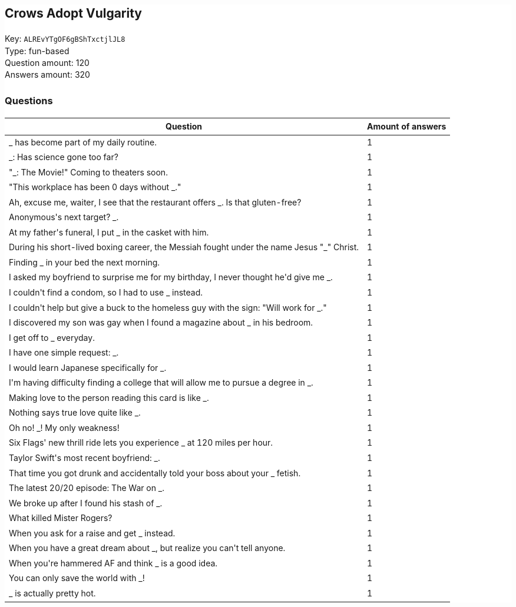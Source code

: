 ## Crows Adopt Vulgarity
Key: `ALREvYTgOF6gBShTxctjlJL8`  
Type: fun-based  
Question amount: 120  
Answers amount: 320
### Questions
| Question | Amount of answers |
|---|---|
| _ has become part of my daily routine. | 1 |
| _: Has science gone too far? | 1 |
| "_: The Movie!" Coming to theaters soon. | 1 |
| "This workplace has been 0 days without _." | 1 |
| Ah, excuse me, waiter, I see that the restaurant offers _. Is that gluten-free? | 1 |
| Anonymous's next target? _. | 1 |
| At my father's funeral, I put _ in the casket with him. | 1 |
| During his short-lived boxing career, the Messiah fought under the name Jesus "_" Christ. | 1 |
| Finding _ in your bed the next morning. | 1 |
| I asked my boyfriend to surprise me for my birthday, I never thought he'd give me _. | 1 |
| I couldn't find a condom, so I had to use _ instead. | 1 |
| I couldn't help but give a buck to the homeless guy with the sign: "Will work for _." | 1 |
| I discovered my son was gay when I found a magazine about _ in his bedroom. | 1 |
| I get off to _ everyday. | 1 |
| I have one simple request: _. | 1 |
| I would learn Japanese specifically for _. | 1 |
| I'm having difficulty finding a college that will allow me to pursue a degree in _. | 1 |
| Making love to the person reading this card is like _. | 1 |
| Nothing says true love quite like _. | 1 |
| Oh no! _! My only weakness! | 1 |
| Six Flags' new thrill ride lets you experience _ at 120 miles per hour. | 1 |
| Taylor Swift's most recent boyfriend: _. | 1 |
| That time you got drunk and accidentally told your boss about your _ fetish. | 1 |
| The latest 20/20 episode: The War on _. | 1 |
| We broke up after I found his stash of _. | 1 |
| What killed Mister Rogers? | 1 |
| When you ask for a raise and get _ instead. | 1 |
| When you have a great dream about _, but realize you can't tell anyone. | 1 |
| When you're hammered AF and think _ is a good idea. | 1 |
| You can only save the world with _! | 1 |
| _ is actually pretty hot. | 1 |